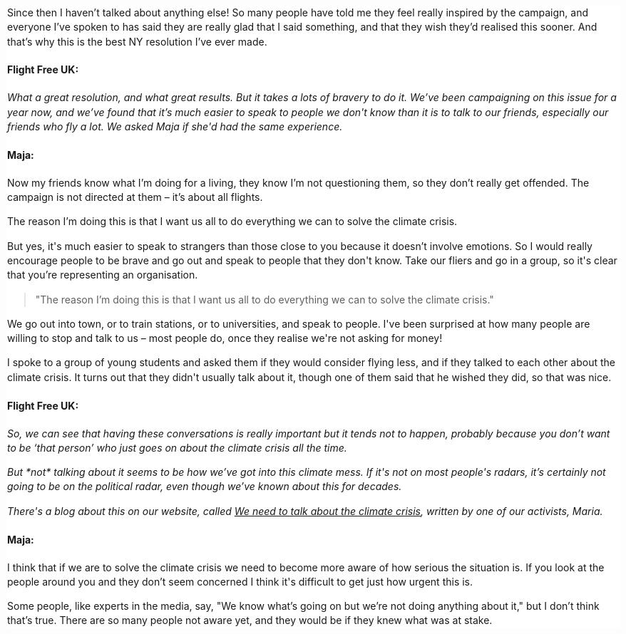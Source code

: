 Since then I haven’t talked about anything else! So many people have told me they feel really inspired by the campaign, and everyone I’ve spoken to has said they are really glad that I said something, and that they wish they’d realised this sooner. And that’s why this is the best NY resolution I’ve ever made.

#### Flight Free UK:

*What a great resolution, and what great results. But it takes a lots of bravery to do it. We’ve been campaigning on this issue for a year now, and we’ve found that it’s much easier to speak to people we don't know than it is to talk to our friends, especially our friends who fly a lot. We asked Maja if she'd had the same experience.*

#### Maja:

 Now my friends know what I’m doing for a living, they know I’m not questioning them, so they don’t really get offended. The campaign is not directed at them – it’s about all flights.

The reason I’m doing this is that I want us all to do everything we can to solve the climate crisis.

But yes, it's much easier to speak to strangers than those close to you because it doesn’t involve emotions. So I would really encourage people to be brave and go out and speak to people that they don't know. Take our fliers and go in a group, so it's clear that you’re representing an organisation.

> "The reason I’m doing this is that I want us all to do everything we can to solve the climate crisis."

We go out into town, or to train stations, or to universities, and speak to people. I've been surprised at how many people are willing to stop and talk to us – most people do, once they realise we're not asking for money! 

I spoke to a group of young students and asked them if they would consider flying less, and if they talked to each other about the climate crisis. It turns out that they didn't usually talk about it, though one of them said that he wished they did, so that was nice.

#### Flight Free UK:

*So, we can see that having these conversations is really important but it tends not to happen, probably because you don’t want to be ‘that person’ who just goes on about the climate crisis all the time.*

*But \*not\* talking about it seems to be how we’ve got into this climate mess. If it's not on most people's radars, it’s certainly not going to be on the political radar, even though we’ve known about this for decades.*

*There's a blog about this on our website, called [We need to talk about the climate crisis](https://flightfree.co.uk/post/we-need-to-talk-about-the-climate-crisis/), written by one of our activists, Maria.* 

#### Maja:

I think that if we are to solve the climate crisis we need to become more aware of how serious the situation is. If you look at the people around you and they don’t seem concerned I think it's difficult to get just how urgent this is.

Some people, like experts in the media, say, "We know what’s going on but we’re not doing anything about it," but I don’t think that’s true. There are so many people not aware yet, and they would be if they knew what was at stake.
